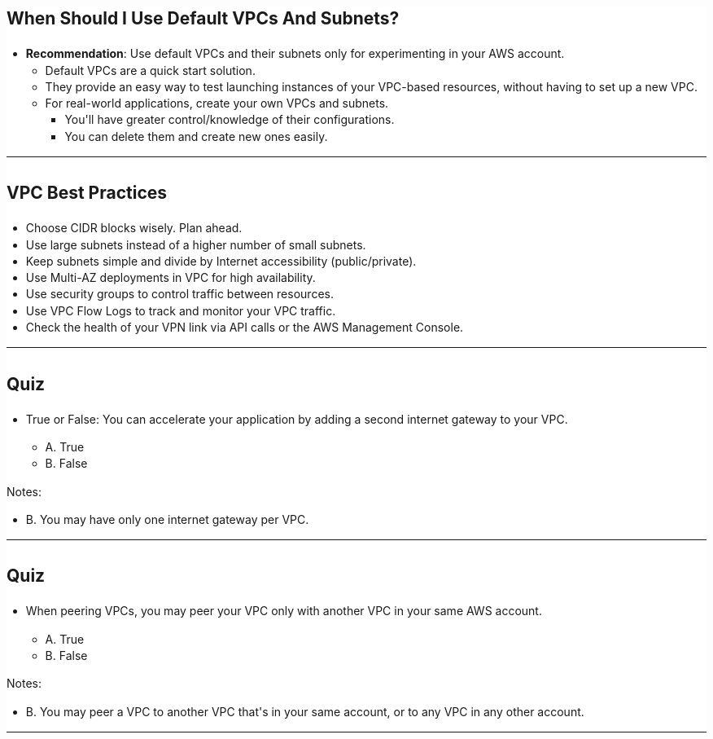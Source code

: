 
## When Should I Use Default VPCs And Subnets?

* **Recommendation**: Use default VPCs and their subnets only for experimenting in your AWS account.
    * Default VPCs are a quick start solution.
    * They provide an easy way to test launching instances of your VPC-based resources, without having to set up a new VPC.
    * For real-world applications, create your own VPCs and subnets.
        * You'll have greater control/knowledge of their configurations.
        * You can delete them and create new ones easily.

---

## VPC Best Practices

* Choose CIDR blocks wisely. Plan ahead.
* Use large subnets instead of a higher number of small subnets.
* Keep subnets simple and divide by Internet accessibility (public/private). 
* Use Multi-AZ deployments in VPC for high availability.
* Use security groups to control traffic between resources.
* Use VPC Flow Logs to track and monitor your VPC traffic.
* Check the health of your VPN link via API calls or the AWS Management Console.

---

## Quiz

* True or False: You can accelerate your application by adding a second internet gateway to your VPC.

    * A. True
    * B. False

Notes:

* B. You may have only one internet gateway per VPC.

---

## Quiz

* When peering VPCs, you may peer your VPC only with another VPC in your same AWS account.

    * A. True
    * B. False

Notes:

* B. You may peer a VPC to another VPC that's in your same account, or to any VPC in any other account.

---
